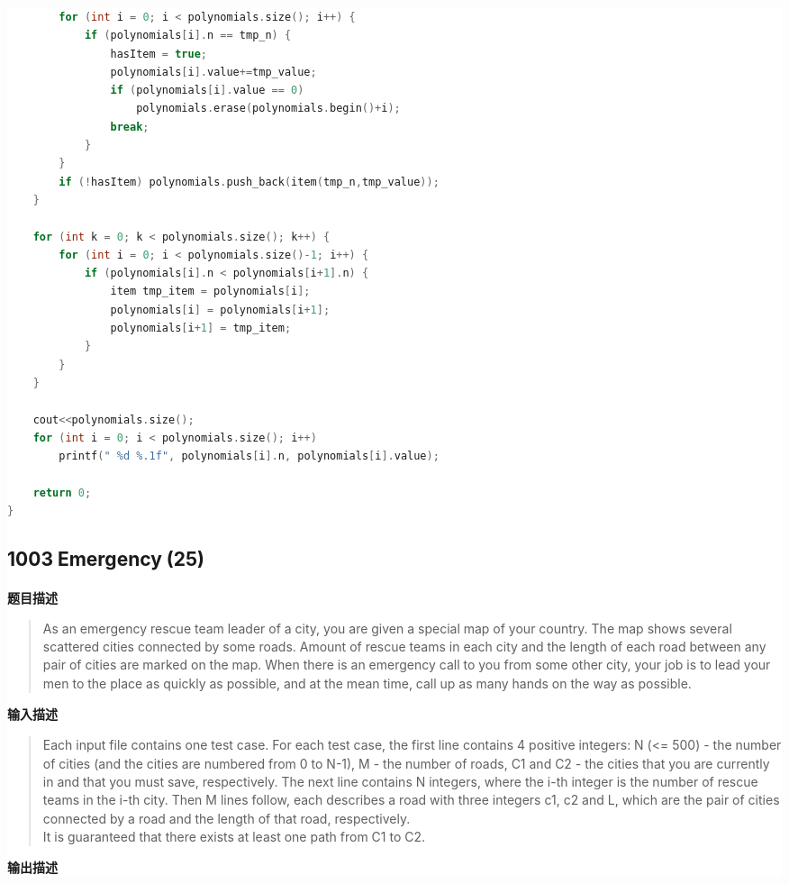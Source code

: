 ```c++
		for (int i = 0; i < polynomials.size(); i++) {
			if (polynomials[i].n == tmp_n) {
				hasItem = true;
				polynomials[i].value+=tmp_value;
				if (polynomials[i].value == 0)
					polynomials.erase(polynomials.begin()+i);
				break;
			}
		}		
		if (!hasItem) polynomials.push_back(item(tmp_n,tmp_value));	
	}

	for (int k = 0; k < polynomials.size(); k++) {
		for (int i = 0; i < polynomials.size()-1; i++) {
			if (polynomials[i].n < polynomials[i+1].n) {
				item tmp_item = polynomials[i];
				polynomials[i] = polynomials[i+1];
				polynomials[i+1] = tmp_item;
			}
		}
	}

	cout<<polynomials.size();
	for (int i = 0; i < polynomials.size(); i++)
		printf(" %d %.1f", polynomials[i].n, polynomials[i].value);

	return 0;
}
```



## 1003 Emergency (25)

**题目描述**

> As an emergency rescue team leader of a city, you are given a special map of your country.  The map shows several scattered cities connected by some roads.  Amount of rescue teams in each city and the length of each road between any pair of cities are marked on the map.  When there is an emergency call to you from some other city, your job is to lead your men to the place as quickly as possible, and at the mean time, call up as many hands on the way as possible.

**输入描述**

> Each input file contains one test case. For each test case, the first line contains 4 positive integers: N (<= 500) - the number of cities (and the cities are numbered from 0 to N-1), M - the number of roads, C1 and C2 - the cities that you are currently in and that you must save, respectively.  The next line contains N integers, where the i-th integer is the number of rescue teams in the i-th city.  Then M lines follow, each describes a road with three integers c1, c2 and L, which are the pair of cities connected by a road and the length of that road, respectively.  
> It is guaranteed that there exists at least one path from C1 to C2.

**输出描述**
